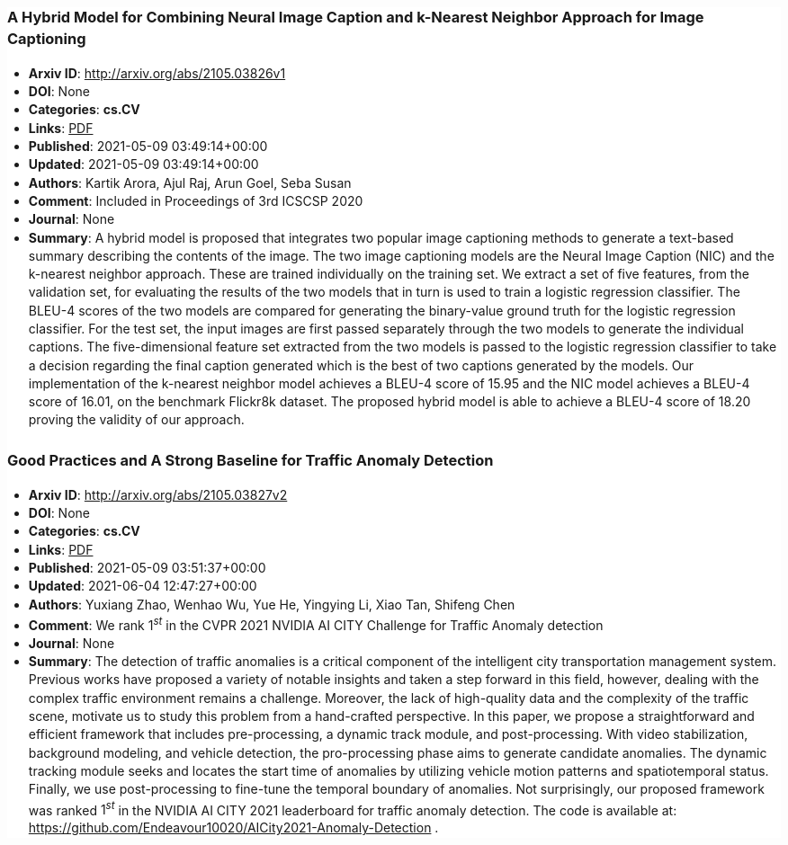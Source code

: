 

### A Hybrid Model for Combining Neural Image Caption and k-Nearest Neighbor Approach for Image Captioning
- **Arxiv ID**: http://arxiv.org/abs/2105.03826v1
- **DOI**: None
- **Categories**: **cs.CV**
- **Links**: [PDF](http://arxiv.org/pdf/2105.03826v1)
- **Published**: 2021-05-09 03:49:14+00:00
- **Updated**: 2021-05-09 03:49:14+00:00
- **Authors**: Kartik Arora, Ajul Raj, Arun Goel, Seba Susan
- **Comment**: Included in Proceedings of 3rd ICSCSP 2020
- **Journal**: None
- **Summary**: A hybrid model is proposed that integrates two popular image captioning methods to generate a text-based summary describing the contents of the image. The two image captioning models are the Neural Image Caption (NIC) and the k-nearest neighbor approach. These are trained individually on the training set. We extract a set of five features, from the validation set, for evaluating the results of the two models that in turn is used to train a logistic regression classifier. The BLEU-4 scores of the two models are compared for generating the binary-value ground truth for the logistic regression classifier. For the test set, the input images are first passed separately through the two models to generate the individual captions. The five-dimensional feature set extracted from the two models is passed to the logistic regression classifier to take a decision regarding the final caption generated which is the best of two captions generated by the models. Our implementation of the k-nearest neighbor model achieves a BLEU-4 score of 15.95 and the NIC model achieves a BLEU-4 score of 16.01, on the benchmark Flickr8k dataset. The proposed hybrid model is able to achieve a BLEU-4 score of 18.20 proving the validity of our approach.



### Good Practices and A Strong Baseline for Traffic Anomaly Detection
- **Arxiv ID**: http://arxiv.org/abs/2105.03827v2
- **DOI**: None
- **Categories**: **cs.CV**
- **Links**: [PDF](http://arxiv.org/pdf/2105.03827v2)
- **Published**: 2021-05-09 03:51:37+00:00
- **Updated**: 2021-06-04 12:47:27+00:00
- **Authors**: Yuxiang Zhao, Wenhao Wu, Yue He, Yingying Li, Xiao Tan, Shifeng Chen
- **Comment**: We rank $1^{st}$ in the CVPR 2021 NVIDIA AI CITY Challenge for
  Traffic Anomaly detection
- **Journal**: None
- **Summary**: The detection of traffic anomalies is a critical component of the intelligent city transportation management system. Previous works have proposed a variety of notable insights and taken a step forward in this field, however, dealing with the complex traffic environment remains a challenge. Moreover, the lack of high-quality data and the complexity of the traffic scene, motivate us to study this problem from a hand-crafted perspective. In this paper, we propose a straightforward and efficient framework that includes pre-processing, a dynamic track module, and post-processing. With video stabilization, background modeling, and vehicle detection, the pro-processing phase aims to generate candidate anomalies. The dynamic tracking module seeks and locates the start time of anomalies by utilizing vehicle motion patterns and spatiotemporal status. Finally, we use post-processing to fine-tune the temporal boundary of anomalies. Not surprisingly, our proposed framework was ranked $1^{st}$ in the NVIDIA AI CITY 2021 leaderboard for traffic anomaly detection. The code is available at: https://github.com/Endeavour10020/AICity2021-Anomaly-Detection .
